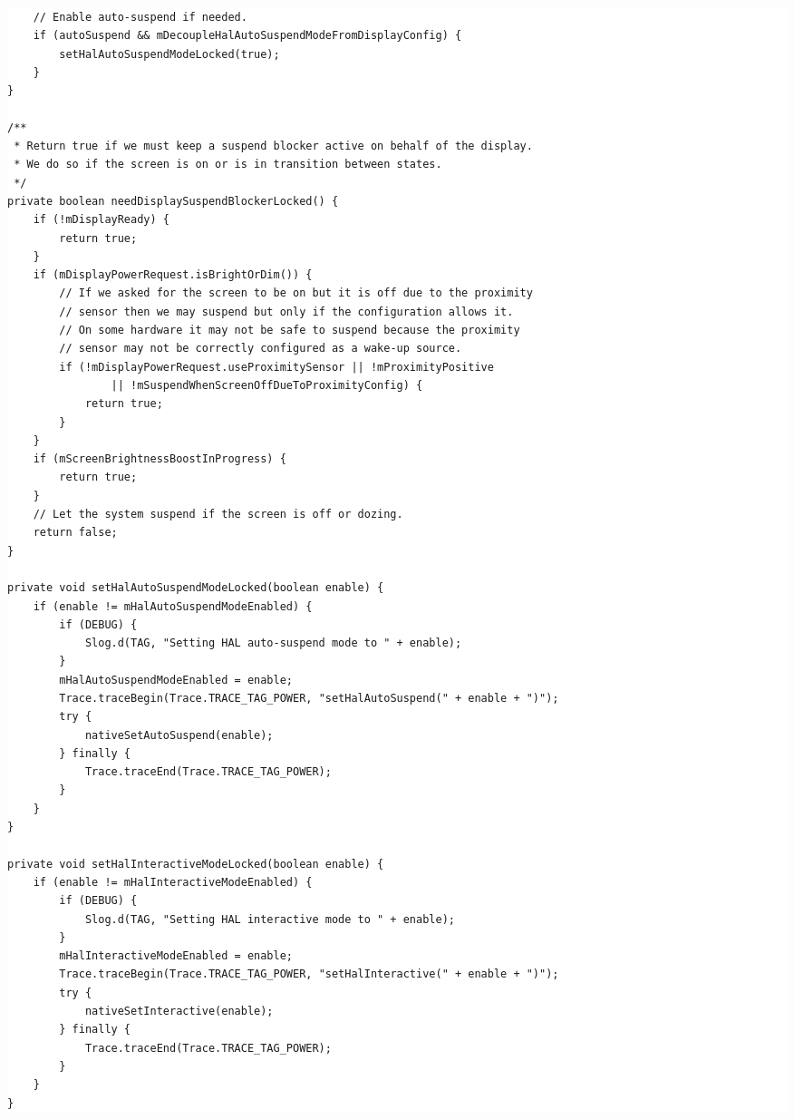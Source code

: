         // Enable auto-suspend if needed.
        if (autoSuspend && mDecoupleHalAutoSuspendModeFromDisplayConfig) {
            setHalAutoSuspendModeLocked(true);
        }
    }

    /**
     * Return true if we must keep a suspend blocker active on behalf of the display.
     * We do so if the screen is on or is in transition between states.
     */
    private boolean needDisplaySuspendBlockerLocked() {
        if (!mDisplayReady) {
            return true;
        }
        if (mDisplayPowerRequest.isBrightOrDim()) {
            // If we asked for the screen to be on but it is off due to the proximity
            // sensor then we may suspend but only if the configuration allows it.
            // On some hardware it may not be safe to suspend because the proximity
            // sensor may not be correctly configured as a wake-up source.
            if (!mDisplayPowerRequest.useProximitySensor || !mProximityPositive
                    || !mSuspendWhenScreenOffDueToProximityConfig) {
                return true;
            }
        }
        if (mScreenBrightnessBoostInProgress) {
            return true;
        }
        // Let the system suspend if the screen is off or dozing.
        return false;
    }

    private void setHalAutoSuspendModeLocked(boolean enable) {
        if (enable != mHalAutoSuspendModeEnabled) {
            if (DEBUG) {
                Slog.d(TAG, "Setting HAL auto-suspend mode to " + enable);
            }
            mHalAutoSuspendModeEnabled = enable;
            Trace.traceBegin(Trace.TRACE_TAG_POWER, "setHalAutoSuspend(" + enable + ")");
            try {
                nativeSetAutoSuspend(enable);
            } finally {
                Trace.traceEnd(Trace.TRACE_TAG_POWER);
            }
        }
    }

    private void setHalInteractiveModeLocked(boolean enable) {
        if (enable != mHalInteractiveModeEnabled) {
            if (DEBUG) {
                Slog.d(TAG, "Setting HAL interactive mode to " + enable);
            }
            mHalInteractiveModeEnabled = enable;
            Trace.traceBegin(Trace.TRACE_TAG_POWER, "setHalInteractive(" + enable + ")");
            try {
                nativeSetInteractive(enable);
            } finally {
                Trace.traceEnd(Trace.TRACE_TAG_POWER);
            }
        }
    }
